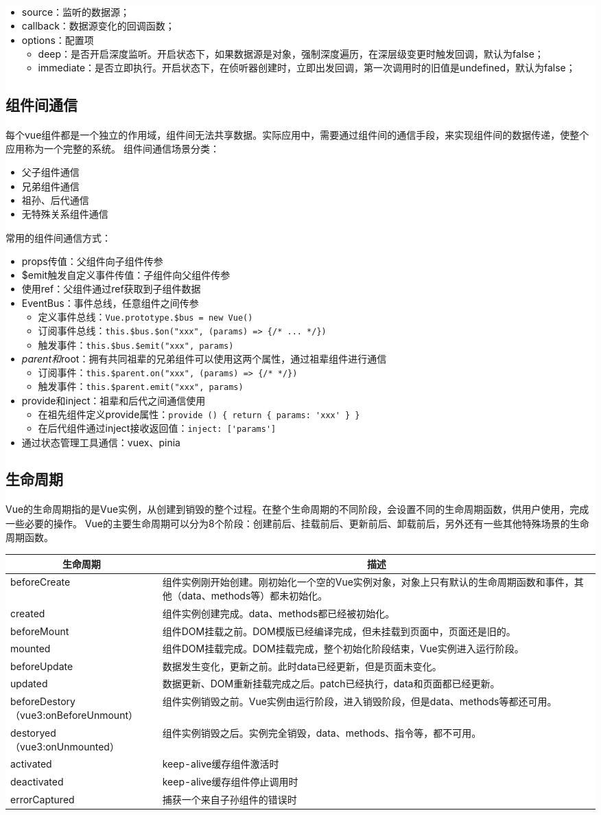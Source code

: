 - source：监听的数据源；
- callback：数据源变化的回调函数；
- options：配置项
   - deep：是否开启深度监听。开启状态下，如果数据源是对象，强制深度遍历，在深层级变更时触发回调，默认为false；
   - immediate：是否立即执行。开启状态下，在侦听器创建时，立即出发回调，第一次调用时的旧值是undefined，默认为false；
## 组件间通信
每个vue组件都是一个独立的作用域，组件间无法共享数据。实际应用中，需要通过组件间的通信手段，来实现组件间的数据传递，使整个应用称为一个完整的系统。
组件间通信场景分类：

- 父子组件通信
- 兄弟组件通信
- 祖孙、后代通信
- 无特殊关系组件通信

常用的组件间通信方式：

- props传值：父组件向子组件传参
- $emit触发自定义事件传值：子组件向父组件传参
- 使用ref：父组件通过ref获取到子组件数据
- EventBus：事件总线，任意组件之间传参
   - 定义事件总线：`Vue.prototype.$bus = new Vue()`
   - 订阅事件总线：`this.$bus.$on("xxx", (params) => {/* ... */})`
   - 触发事件：`this.$bus.$emit("xxx", params)`
- $parent和$root：拥有共同祖辈的兄弟组件可以使用这两个属性，通过祖辈组件进行通信
   - 订阅事件：`this.$parent.on("xxx", (params) => {/* */})`
   - 触发事件：`this.$parent.emit("xxx", params)`
- provide和inject：祖辈和后代之间通信使用
   - 在祖先组件定义provide属性：`provide () { return { params: 'xxx' } }`
   - 在后代组件通过inject接收返回值：`inject: ['params']`
- 通过状态管理工具通信：vuex、pinia
## 生命周期
Vue的生命周期指的是Vue实例，从创建到销毁的整个过程。在整个生命周期的不同阶段，会设置不同的生命周期函数，供用户使用，完成一些必要的操作。
Vue的主要生命周期可以分为8个阶段：创建前后、挂载前后、更新前后、卸载前后，另外还有一些其他特殊场景的生命周期函数。

| 生命周期 | 描述 |
| --- | --- |
| beforeCreate | 组件实例刚开始创建。刚初始化一个空的Vue实例对象，对象上只有默认的生命周期函数和事件，其他（data、methods等）都未初始化。 |
| created | 组件实例创建完成。data、methods都已经被初始化。 |
| beforeMount | 组件DOM挂载之前。DOM模版已经编译完成，但未挂载到页面中，页面还是旧的。 |
| mounted | 组件DOM挂载完成。DOM挂载完成，整个初始化阶段结束，Vue实例进入运行阶段。 |
| beforeUpdate | 数据发生变化，更新之前。此时data已经更新，但是页面未变化。 |
| updated | 数据更新、DOM重新挂载完成之后。patch已经执行，data和页面都已经更新。 |
| beforeDestory（vue3:onBeforeUnmount） | 组件实例销毁之前。Vue实例由运行阶段，进入销毁阶段，但是data、methods等都还可用。 |
| destoryed（vue3:onUnmounted） | 组件实例销毁之后。实例完全销毁，data、methods、指令等，都不可用。 |
| activated | keep-alive缓存组件激活时 |
| deactivated | keep-alive缓存组件停止调用时 |
| errorCaptured | 捕获一个来自子孙组件的错误时 |

